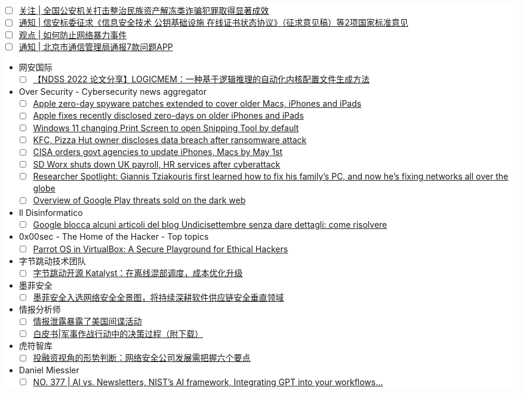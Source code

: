   - [ ] [关注 | 全国公安机关打击整治民族资产解冻类诈骗犯罪取得显著成效](https://mp.weixin.qq.com/s?__biz=MzA5MzE5MDAzOA==&mid=2664181004&idx=4&sn=b877d4dc346e82d5741129137f4ea5d5&chksm=8b592ff5bc2ea6e3f6998ee87264b1bb2cc6f910d2f7e9371dc3dac868098d1a2c26eef1eae9&scene=58&subscene=0#rd)
  - [ ] [通知 | 信安标委征求《信息安全技术 公钥基础设施 在线证书状态协议》（征求意见稿）等2项国家标准意见](https://mp.weixin.qq.com/s?__biz=MzA5MzE5MDAzOA==&mid=2664181004&idx=5&sn=9e021dec20df1a2c46970ddc4ad55d4c&chksm=8b592ff5bc2ea6e3970e328a5279da24951fb2bc6c3bf1c73dc439bc2618e04ef3907c62ada4&scene=58&subscene=0#rd)
  - [ ] [观点 | 如何防止网络暴力事件](https://mp.weixin.qq.com/s?__biz=MzA5MzE5MDAzOA==&mid=2664181004&idx=6&sn=018a9eb3ac4212ac5e288a73adf04c4e&chksm=8b592ff5bc2ea6e3bc3401012b699d0c73a3c8d59ca73aad0d5b66ca493e1ca929e7ad67ff4b&scene=58&subscene=0#rd)
  - [ ] [通知 | 北京市通信管理局通报7款问题APP](https://mp.weixin.qq.com/s?__biz=MzA5MzE5MDAzOA==&mid=2664181004&idx=7&sn=b625eaf6d7cdfc97a9e2b732bd277b9f&chksm=8b592ff5bc2ea6e3afcdb9ce26a3c944f4c8a2262e55d9ddcb34920cb3879f1dd361ad700eda&scene=58&subscene=0#rd)
- 网安国际
  - [ ] [【NDSS 2022 论文分享】LOGICMEM：一种基于逻辑推理的自动化内核配置文件生成方法](https://mp.weixin.qq.com/s?__biz=MzA4ODYzMjU0NQ==&mid=2652312772&idx=1&sn=1c3b5693b7cc6c6255edd24999b0249d&chksm=8bc4894abcb3005c881b629e6fdb32a12e73e3083aab3120857192684ba3a0edde191f1dfa25&scene=58&subscene=0#rd)
- Over Security - Cybersecurity news aggregator
  - [ ] [Apple zero-day spyware patches extended to cover older Macs, iPhones and iPads](https://nakedsecurity.sophos.com/2023/04/10/apple-zero-day-spyware-patches-extended-to-cover-older-macs-iphones-and-ipads/)
  - [ ] [Apple fixes recently disclosed zero-days on older iPhones and iPads](https://www.bleepingcomputer.com/news/apple/apple-fixes-recently-disclosed-zero-days-on-older-iphones-and-ipads/)
  - [ ] [Windows 11 changing Print Screen to open Snipping Tool by default](https://www.bleepingcomputer.com/news/microsoft/windows-11-changing-print-screen-to-open-snipping-tool-by-default/)
  - [ ] [KFC, Pizza Hut owner discloses data breach after ransomware attack](https://www.bleepingcomputer.com/news/security/kfc-pizza-hut-owner-discloses-data-breach-after-ransomware-attack/)
  - [ ] [CISA orders govt agencies to update iPhones, Macs by May 1st](https://www.bleepingcomputer.com/news/security/cisa-orders-govt-agencies-to-update-iphones-macs-by-may-1st/)
  - [ ] [SD Worx shuts down UK payroll, HR services after cyberattack](https://www.bleepingcomputer.com/news/security/sd-worx-shuts-down-uk-payroll-hr-services-after-cyberattack/)
  - [ ] [Researcher Spotlight: Giannis Tziakouris first learned how to fix his family’s PC, and now he’s fixing networks all over the globe](https://blog.talosintelligence.com/researcher-spotlight-giannis-tziakouris/)
  - [ ] [Overview of Google Play threats sold on the dark web](https://securelist.com/google-play-threats-on-the-dark-web/109452/)
- Il Disinformatico
  - [ ] [Google blocca alcuni articoli del blog Undicisettembre senza dare dettagli: come risolvere](http://attivissimo.blogspot.com/2023/04/google-blocca-alcuni-articoli-del-blog.html)
- 0x00sec - The Home of the Hacker - Top topics
  - [ ] [Parrot OS in VirtualBox: A Secure Playground for Ethical Hackers](https://0x00sec.org/t/parrot-os-in-virtualbox-a-secure-playground-for-ethical-hackers/34446)
- 字节跳动技术团队
  - [ ] [字节跳动开源 Katalyst：在离线混部调度，成本优化升级](https://mp.weixin.qq.com/s?__biz=MzI1MzYzMjE0MQ==&mid=2247502253&idx=1&sn=5273d3516217abac298aafe709f60c1f&chksm=e9d3024fdea48b59cae8e07443a60b759a295962265aa671de174c04076bd91fc0cd9fd6ffbd&scene=58&subscene=0#rd)
- 墨菲安全
  - [ ] [墨菲安全入选网络安全全景图，将持续深耕软件供应链安全垂直领域](https://mp.weixin.qq.com/s?__biz=MzkwOTM0MjI5NQ==&mid=2247486903&idx=1&sn=a34a04a48e2e686a69860f5cbc739488&chksm=c13d6e8ff64ae7993020283aab46edaab6fc60132169867169fdd402bc9c322f224937a8e3bf&scene=58&subscene=0#rd)
- 情报分析师
  - [ ] [情报泄露暴露了美国间谍活动](https://mp.weixin.qq.com/s?__biz=MzA3Mjc1MTkwOA==&mid=2650527281&idx=1&sn=d9230184705c36891eee137e5c1394aa&chksm=8716f87ab061716cba3251abe39da2e38e7f2fd108307d1722b9bc6476bb992e4b38cac72326&scene=58&subscene=0#rd)
  - [ ] [白皮书|军事作战行动中的决策过程（附下载）](https://mp.weixin.qq.com/s?__biz=MzA3Mjc1MTkwOA==&mid=2650527281&idx=2&sn=1f30399c609a11e45201a319b3a8ae20&chksm=8716f87ab061716c5cef8cdf64dfad65c77c63ef88a193397e426c071cb21fccd32e5e05d4a3&scene=58&subscene=0#rd)
- 虎符智库
  - [ ] [投融资视角的形势判断：网络安全公司发展需把握六个要点](https://mp.weixin.qq.com/s?__biz=MzIwNjYwMTMyNQ==&mid=2247488984&idx=1&sn=83dc565b17ef4a46cb146bbc46f7c650&chksm=971e78daa069f1ccd3dc572427d5144efe053728516aef13a2d3ebcd56f0db503dd453023a54&scene=58&subscene=0#rd)
- Daniel Miessler
  - [ ] [NO. 377 | AI vs. Newsletters, NIST’s AI framework, Integrating GPT into your workflows…](https://danielmiessler.com/podcast/no-377-ai-vs-newsletters-nists-ai-framework-integrating-gpt-into-your-workflows/)